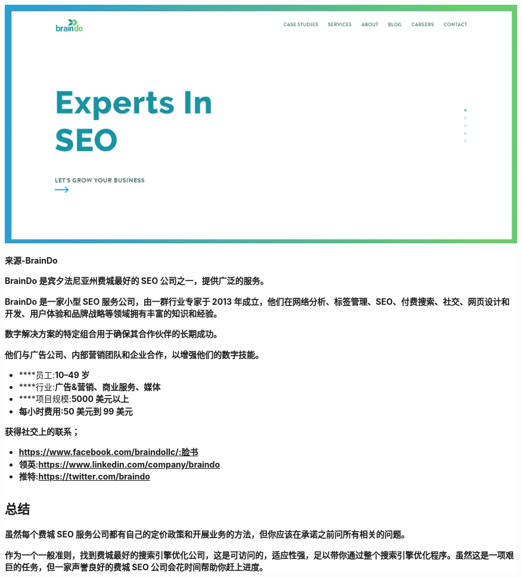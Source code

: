 **![](img/277475baad472a3f0c39a7cc7a3b8187.png)**

**来源-BrainDo**

**BrainDo 是宾夕法尼亚州费城最好的 SEO 公司之一，提供广泛的服务。**

**BrainDo 是一家小型 SEO 服务公司，由一群行业专家于 2013 年成立，他们在网络分析、标签管理、SEO、付费搜索、社交、网页设计和开发、用户体验和品牌战略等领域拥有丰富的知识和经验。**

**数字解决方案的特定组合用于确保其合作伙伴的长期成功。**

**他们与广告公司、内部营销团队和企业合作，以增强他们的数字技能。**

*   ****员工:**10–49 岁**
*   ****行业:**广告&营销、商业服务、媒体**
*   ****项目规模:**5000 美元以上**
*   **每小时费用:50 美元到 99 美元**

****获得社交上的联系；****

*   ****https://www.facebook.com/braindollc/:脸书****
*   **领英:https://www.linkedin.com/company/braindo**
*   **推特:https://twitter.com/braindo**

## ****总结****

**虽然每个费城 SEO 服务公司都有自己的定价政策和开展业务的方法，但你应该在承诺之前问所有相关的问题。**

**作为一个一般准则，找到费城最好的搜索引擎优化公司，这是可访问的，适应性强，足以带你通过整个搜索引擎优化程序。虽然这是一项艰巨的任务，但一家声誉良好的费城 SEO 公司会花时间帮助你赶上进度。**